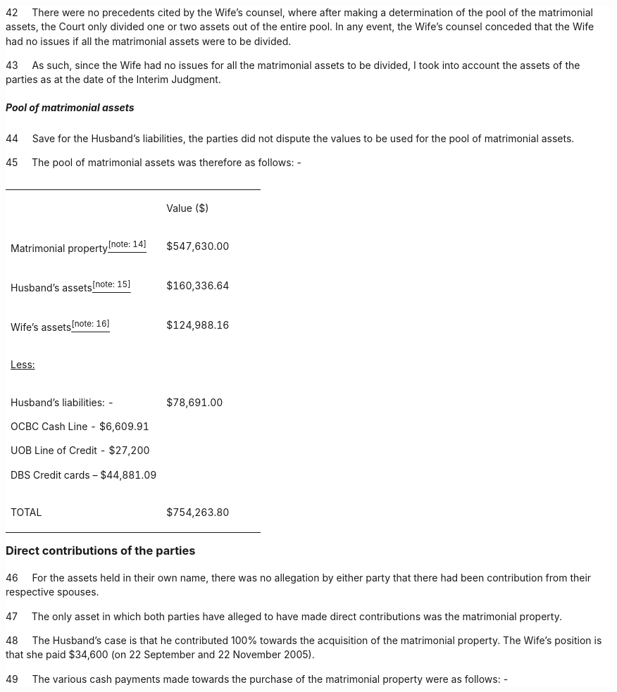 42     There were no precedents cited by the Wife’s counsel, where after making a determination of the pool of the matrimonial assets, the Court only divided one or two assets out of the entire pool. In any event, the Wife’s counsel conceded that the Wife had no issues if all the matrimonial assets were to be divided.

43     As such, since the Wife had no issues for all the matrimonial assets to be divided, I took into account the assets of the parties as at the date of the Interim Judgment.

##### Pool of matrimonial assets

44     Save for the Husband’s liabilities, the parties did not dispute the values to be used for the pool of matrimonial assets.

45     The pool of matrimonial assets was therefore as follows: -

<table align="left" cellpadding="0" cellspacing="0" class="Judg-2-tblr" frame="all" pgwide="1"><colgroup><col width="61.1%"> <col width="38.9%"> </colgroup><tbody><tr><td align="left" class="br" rowspan="1" valign="top"><p align="justify" class="Table-Para-1">&nbsp;</p></td><td align="left" class="b" rowspan="1" valign="top"><p align="justify" class="Table-Para-1">Value ($)</p></td></tr><tr><td align="left" class="br" rowspan="1" valign="top"><p align="justify" class="Table-Para-1">Matrimonial property<span class="FootnoteRef"><a href="#Ftn_14" id="Ftn_14_1"><sup>[note: 14]</sup></a></span></p></td><td align="left" class="b" rowspan="1" valign="top"><p align="justify" class="Table-Para-1">$547,630.00</p></td></tr><tr><td align="left" class="br" rowspan="1" valign="top"><p align="justify" class="Table-Para-1">Husband’s assets<span class="FootnoteRef"><a href="#Ftn_15" id="Ftn_15_1"><sup>[note: 15]</sup></a></span></p></td><td align="left" class="b" rowspan="1" valign="top"><p align="justify" class="Table-Para-1">$160,336.64</p></td></tr><tr><td align="left" class="br" rowspan="1" valign="top"><p align="justify" class="Table-Para-1">Wife’s assets<span class="FootnoteRef"><a href="#Ftn_16" id="Ftn_16_1"><sup>[note: 16]</sup></a></span></p></td><td align="left" class="b" rowspan="1" valign="top"><p align="justify" class="Table-Para-1">$124,988.16</p></td></tr><tr><td align="left" class="br" rowspan="1" valign="top"><p align="justify" class="Table-Para-1"><u>Less:</u></p></td><td align="left" class="b" rowspan="1" valign="top"><p align="justify" class="Table-Para-1">&nbsp;</p></td></tr><tr><td align="left" class="br" rowspan="1" valign="top"><p align="justify" class="Table-Para-1">Husband’s liabilities: -</p><p align="justify" class="Table-Para-1">OCBC Cash Line - $6,609.91</p><p align="justify" class="Table-Para-1">UOB Line of Credit - $27,200</p><p align="justify" class="Table-Para-1">DBS Credit cards – $44,881.09</p></td><td align="left" class="b" rowspan="1" valign="top"><p align="justify" class="Table-Para-1">$78,691.00</p></td></tr><tr><td align="left" class="r" rowspan="1" valign="top"><p align="justify" class="Table-Para-1">TOTAL</p></td><td align="left" class="" rowspan="1" valign="top"><p align="justify" class="Table-Para-1">$754,263.80</p></td></tr></tbody></table>

  
  

### Direct contributions of the parties

46     For the assets held in their own name, there was no allegation by either party that there had been contribution from their respective spouses.

47     The only asset in which both parties have alleged to have made direct contributions was the matrimonial property.

48     The Husband’s case is that he contributed 100% towards the acquisition of the matrimonial property. The Wife’s position is that she paid $34,600 (on 22 September and 22 November 2005).

49     The various cash payments made towards the purchase of the matrimonial property were as follows: -
